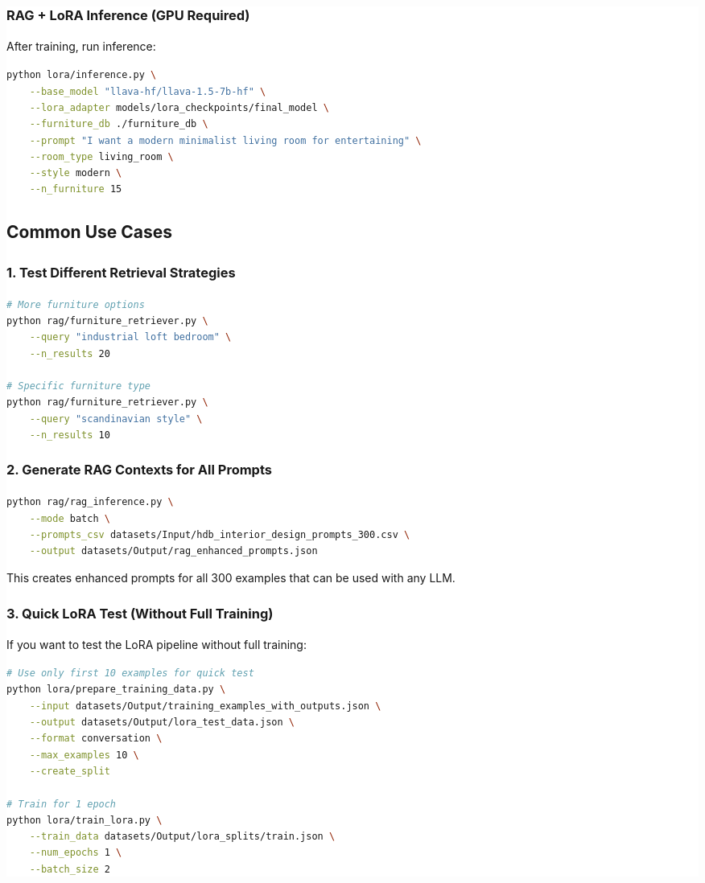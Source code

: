 ### RAG + LoRA Inference (GPU Required)

After training, run inference:

```bash
python lora/inference.py \
    --base_model "llava-hf/llava-1.5-7b-hf" \
    --lora_adapter models/lora_checkpoints/final_model \
    --furniture_db ./furniture_db \
    --prompt "I want a modern minimalist living room for entertaining" \
    --room_type living_room \
    --style modern \
    --n_furniture 15
```

## Common Use Cases

### 1. Test Different Retrieval Strategies

```bash
# More furniture options
python rag/furniture_retriever.py \
    --query "industrial loft bedroom" \
    --n_results 20

# Specific furniture type
python rag/furniture_retriever.py \
    --query "scandinavian style" \
    --n_results 10
```

### 2. Generate RAG Contexts for All Prompts

```bash
python rag/rag_inference.py \
    --mode batch \
    --prompts_csv datasets/Input/hdb_interior_design_prompts_300.csv \
    --output datasets/Output/rag_enhanced_prompts.json
```

This creates enhanced prompts for all 300 examples that can be used with any LLM.

### 3. Quick LoRA Test (Without Full Training)

If you want to test the LoRA pipeline without full training:

```bash
# Use only first 10 examples for quick test
python lora/prepare_training_data.py \
    --input datasets/Output/training_examples_with_outputs.json \
    --output datasets/Output/lora_test_data.json \
    --format conversation \
    --max_examples 10 \
    --create_split

# Train for 1 epoch
python lora/train_lora.py \
    --train_data datasets/Output/lora_splits/train.json \
    --num_epochs 1 \
    --batch_size 2
```

